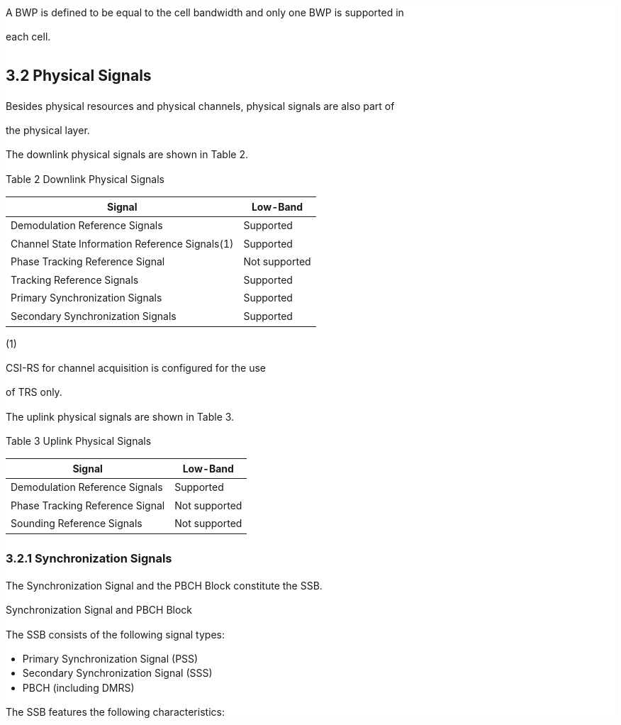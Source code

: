 A BWP is defined to be equal to the cell bandwidth and only one BWP is supported in

each cell.

## 3.2 Physical Signals

Besides physical resources and physical channels, physical signals are also part of

the physical layer.

The downlink physical signals are shown in Table 2.

Table 2   Downlink Physical Signals

| Signal                                         | Low-Band      |
|------------------------------------------------|---------------|
| Demodulation Reference Signals                 | Supported     |
| Channel State Information Reference Signals(1) | Supported     |
| Phase Tracking Reference Signal                | Not supported |
| Tracking Reference Signals                     | Supported     |
| Primary Synchronization Signals                | Supported     |
| Secondary Synchronization Signals              | Supported     |

(1)

CSI-RS for channel acquisition is configured for the use

of TRS only.

The uplink physical signals are shown in Table 3.

Table 3   Uplink Physical Signals

| Signal                          | Low-Band      |
|---------------------------------|---------------|
| Demodulation Reference Signals  | Supported     |
| Phase Tracking Reference Signal | Not supported |
| Sounding Reference Signals      | Not supported |

### 3.2.1 Synchronization Signals

The Synchronization Signal and the PBCH Block constitute the SSB.

Synchronization Signal and PBCH Block

The SSB consists of the following signal types:

- Primary Synchronization Signal (PSS)
- Secondary Synchronization Signal (SSS)
- PBCH (including DMRS)

The SSB features the following characteristics:
